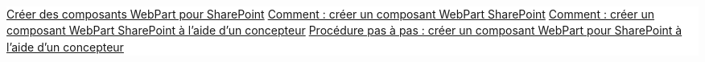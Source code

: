 [Créer des composants WebPart pour SharePoint](../sharepoint/creating-web-parts-for-sharepoint.md) 
 [Comment : créer un composant WebPart SharePoint](../sharepoint/how-to-create-a-sharepoint-web-part.md) 
 [Comment : créer un composant WebPart SharePoint à l’aide d’un concepteur](../sharepoint/how-to-create-a-sharepoint-web-part-by-using-a-designer.md) 
 [Procédure pas à pas : créer un composant WebPart pour SharePoint à l’aide d’un concepteur](../sharepoint/walkthrough-creating-a-web-part-for-sharepoint-by-using-a-designer.md)
